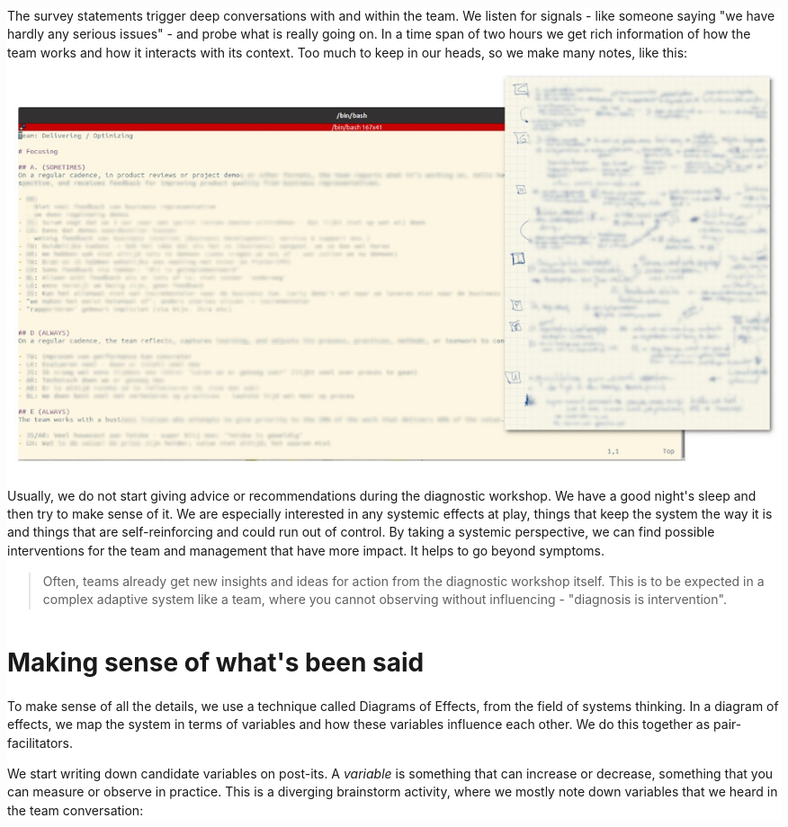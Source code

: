 The survey statements trigger deep conversations with and within the team. We
listen for signals - like someone saying "we have hardly any serious issues" -
and probe what is really going on. In a time span of two hours we get rich
information of how the team works and how it interacts with its context. Too
much to keep in our heads, so we make many notes, like this: 

![impression of the written and typed notes we take during a diagnostic workshop](/attachments/blogposts/2021/afd-notes-example.jpg)

Usually, we do not start giving advice or recommendations during the diagnostic
workshop. We have a good night's sleep and then try to make sense of it. We are
especially interested in any systemic effects at play, things that keep the
system the way it is and things that are self-reinforcing and could run out of
control. By taking a systemic perspective, we can find possible interventions
for the team and management that have more impact. It helps to go beyond
symptoms.

> Often, teams already get new insights and ideas for action from the diagnostic
> workshop itself. This is to be expected in a complex adaptive system like a
> team, where you cannot observing without influencing - "diagnosis is
> intervention".

# Making sense of what's been said

To make sense of all the details, we use a technique called Diagrams of Effects,
from the field of systems thinking. In a diagram of effects, we map the system
in terms of variables and how these variables influence each other. We do this
together as pair-facilitators.

We start writing down candidate variables on post-its. A *variable* is something
that can increase or decrease, something that you can measure or observe in
practice. This is a diverging brainstorm activity, where we mostly note down
variables that we heard in the team conversation:
